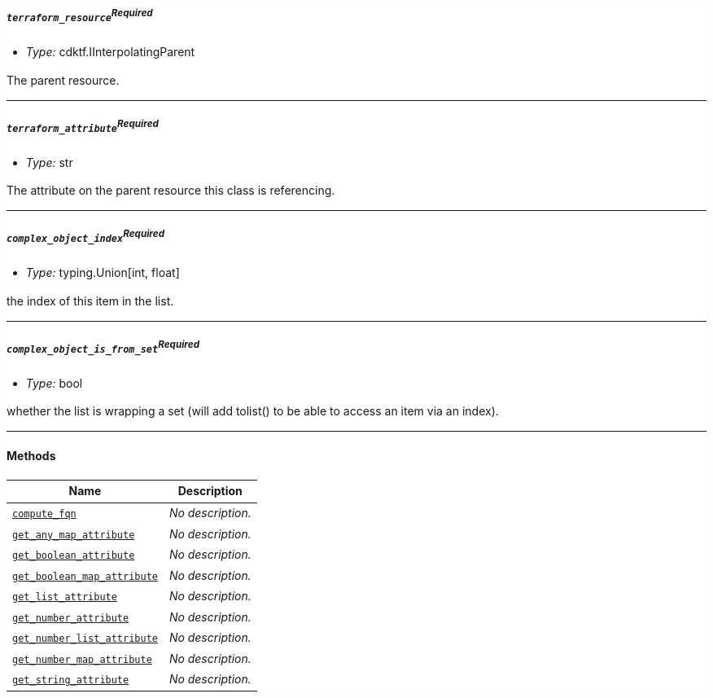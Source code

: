 
##### `terraform_resource`<sup>Required</sup> <a name="terraform_resource" id="@cdktf/provider-digitalocean.dataDigitaloceanGenaiKnowledgeBases.DataDigitaloceanGenaiKnowledgeBasesFilterOutputReference.Initializer.parameter.terraformResource"></a>

- *Type:* cdktf.IInterpolatingParent

The parent resource.

---

##### `terraform_attribute`<sup>Required</sup> <a name="terraform_attribute" id="@cdktf/provider-digitalocean.dataDigitaloceanGenaiKnowledgeBases.DataDigitaloceanGenaiKnowledgeBasesFilterOutputReference.Initializer.parameter.terraformAttribute"></a>

- *Type:* str

The attribute on the parent resource this class is referencing.

---

##### `complex_object_index`<sup>Required</sup> <a name="complex_object_index" id="@cdktf/provider-digitalocean.dataDigitaloceanGenaiKnowledgeBases.DataDigitaloceanGenaiKnowledgeBasesFilterOutputReference.Initializer.parameter.complexObjectIndex"></a>

- *Type:* typing.Union[int, float]

the index of this item in the list.

---

##### `complex_object_is_from_set`<sup>Required</sup> <a name="complex_object_is_from_set" id="@cdktf/provider-digitalocean.dataDigitaloceanGenaiKnowledgeBases.DataDigitaloceanGenaiKnowledgeBasesFilterOutputReference.Initializer.parameter.complexObjectIsFromSet"></a>

- *Type:* bool

whether the list is wrapping a set (will add tolist() to be able to access an item via an index).

---

#### Methods <a name="Methods" id="Methods"></a>

| **Name** | **Description** |
| --- | --- |
| <code><a href="#@cdktf/provider-digitalocean.dataDigitaloceanGenaiKnowledgeBases.DataDigitaloceanGenaiKnowledgeBasesFilterOutputReference.computeFqn">compute_fqn</a></code> | *No description.* |
| <code><a href="#@cdktf/provider-digitalocean.dataDigitaloceanGenaiKnowledgeBases.DataDigitaloceanGenaiKnowledgeBasesFilterOutputReference.getAnyMapAttribute">get_any_map_attribute</a></code> | *No description.* |
| <code><a href="#@cdktf/provider-digitalocean.dataDigitaloceanGenaiKnowledgeBases.DataDigitaloceanGenaiKnowledgeBasesFilterOutputReference.getBooleanAttribute">get_boolean_attribute</a></code> | *No description.* |
| <code><a href="#@cdktf/provider-digitalocean.dataDigitaloceanGenaiKnowledgeBases.DataDigitaloceanGenaiKnowledgeBasesFilterOutputReference.getBooleanMapAttribute">get_boolean_map_attribute</a></code> | *No description.* |
| <code><a href="#@cdktf/provider-digitalocean.dataDigitaloceanGenaiKnowledgeBases.DataDigitaloceanGenaiKnowledgeBasesFilterOutputReference.getListAttribute">get_list_attribute</a></code> | *No description.* |
| <code><a href="#@cdktf/provider-digitalocean.dataDigitaloceanGenaiKnowledgeBases.DataDigitaloceanGenaiKnowledgeBasesFilterOutputReference.getNumberAttribute">get_number_attribute</a></code> | *No description.* |
| <code><a href="#@cdktf/provider-digitalocean.dataDigitaloceanGenaiKnowledgeBases.DataDigitaloceanGenaiKnowledgeBasesFilterOutputReference.getNumberListAttribute">get_number_list_attribute</a></code> | *No description.* |
| <code><a href="#@cdktf/provider-digitalocean.dataDigitaloceanGenaiKnowledgeBases.DataDigitaloceanGenaiKnowledgeBasesFilterOutputReference.getNumberMapAttribute">get_number_map_attribute</a></code> | *No description.* |
| <code><a href="#@cdktf/provider-digitalocean.dataDigitaloceanGenaiKnowledgeBases.DataDigitaloceanGenaiKnowledgeBasesFilterOutputReference.getStringAttribute">get_string_attribute</a></code> | *No description.* |